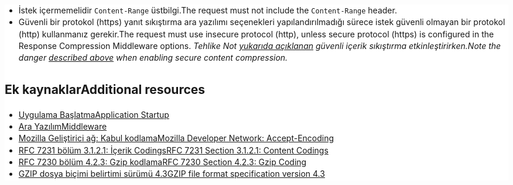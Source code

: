 * <span data-ttu-id="4870e-253">İstek içermemelidir `Content-Range` üstbilgi.</span><span class="sxs-lookup"><span data-stu-id="4870e-253">The request must not include the `Content-Range` header.</span></span>
* <span data-ttu-id="4870e-254">Güvenli bir protokol (https) yanıt sıkıştırma ara yazılımı seçenekleri yapılandırılmadığı sürece istek güvenli olmayan bir protokol (http) kullanmanız gerekir.</span><span class="sxs-lookup"><span data-stu-id="4870e-254">The request must use insecure protocol (http), unless secure protocol (https) is configured in the Response Compression Middleware options.</span></span> <span data-ttu-id="4870e-255">*Tehlike Not [yukarıda açıklanan](#compression-with-secure-protocol) güvenli içerik sıkıştırma etkinleştirirken.*</span><span class="sxs-lookup"><span data-stu-id="4870e-255">*Note the danger [described above](#compression-with-secure-protocol) when enabling secure content compression.*</span></span>

## <a name="additional-resources"></a><span data-ttu-id="4870e-256">Ek kaynaklar</span><span class="sxs-lookup"><span data-stu-id="4870e-256">Additional resources</span></span>
* [<span data-ttu-id="4870e-257">Uygulama Başlatma</span><span class="sxs-lookup"><span data-stu-id="4870e-257">Application Startup</span></span>](xref:fundamentals/startup)
* [<span data-ttu-id="4870e-258">Ara Yazılım</span><span class="sxs-lookup"><span data-stu-id="4870e-258">Middleware</span></span>](xref:fundamentals/middleware)
* [<span data-ttu-id="4870e-259">Mozilla Geliştirici ağ: Kabul kodlama</span><span class="sxs-lookup"><span data-stu-id="4870e-259">Mozilla Developer Network: Accept-Encoding</span></span>](https://developer.mozilla.org/docs/Web/HTTP/Headers/Accept-Encoding)
* [<span data-ttu-id="4870e-260">RFC 7231 bölüm 3.1.2.1: İçerik Codings</span><span class="sxs-lookup"><span data-stu-id="4870e-260">RFC 7231 Section 3.1.2.1: Content Codings</span></span>](https://tools.ietf.org/html/rfc7231#section-3.1.2.1)
* [<span data-ttu-id="4870e-261">RFC 7230 bölüm 4.2.3: Gzip kodlama</span><span class="sxs-lookup"><span data-stu-id="4870e-261">RFC 7230 Section 4.2.3: Gzip Coding</span></span>](https://tools.ietf.org/html/rfc7230#section-4.2.3)
* [<span data-ttu-id="4870e-262">GZIP dosya biçimi belirtimi sürümü 4.3</span><span class="sxs-lookup"><span data-stu-id="4870e-262">GZIP file format specification version 4.3</span></span>](http://www.ietf.org/rfc/rfc1952.txt)
